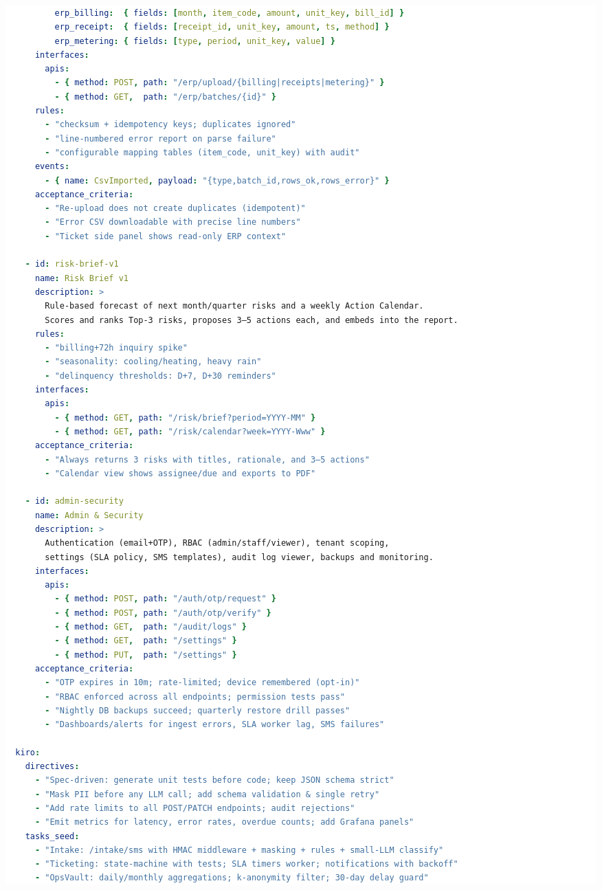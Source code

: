 ```yaml
          erp_billing:  { fields: [month, item_code, amount, unit_key, bill_id] }
          erp_receipt:  { fields: [receipt_id, unit_key, amount, ts, method] }
          erp_metering: { fields: [type, period, unit_key, value] }
      interfaces:
        apis:
          - { method: POST, path: "/erp/upload/{billing|receipts|metering}" }
          - { method: GET,  path: "/erp/batches/{id}" }
      rules:
        - "checksum + idempotency keys; duplicates ignored"
        - "line-numbered error report on parse failure"
        - "configurable mapping tables (item_code, unit_key) with audit"
      events:
        - { name: CsvImported, payload: "{type,batch_id,rows_ok,rows_error}" }
      acceptance_criteria:
        - "Re-upload does not create duplicates (idempotent)"
        - "Error CSV downloadable with precise line numbers"
        - "Ticket side panel shows read-only ERP context"

    - id: risk-brief-v1
      name: Risk Brief v1
      description: >
        Rule-based forecast of next month/quarter risks and a weekly Action Calendar.
        Scores and ranks Top-3 risks, proposes 3–5 actions each, and embeds into the report.
      rules:
        - "billing+72h inquiry spike"
        - "seasonality: cooling/heating, heavy rain"
        - "delinquency thresholds: D+7, D+30 reminders"
      interfaces:
        apis:
          - { method: GET, path: "/risk/brief?period=YYYY-MM" }
          - { method: GET, path: "/risk/calendar?week=YYYY-Www" }
      acceptance_criteria:
        - "Always returns 3 risks with titles, rationale, and 3–5 actions"
        - "Calendar view shows assignee/due and exports to PDF"

    - id: admin-security
      name: Admin & Security
      description: >
        Authentication (email+OTP), RBAC (admin/staff/viewer), tenant scoping,
        settings (SLA policy, SMS templates), audit log viewer, backups and monitoring.
      interfaces:
        apis:
          - { method: POST, path: "/auth/otp/request" }
          - { method: POST, path: "/auth/otp/verify" }
          - { method: GET,  path: "/audit/logs" }
          - { method: GET,  path: "/settings" }
          - { method: PUT,  path: "/settings" }
      acceptance_criteria:
        - "OTP expires in 10m; rate-limited; device remembered (opt-in)"
        - "RBAC enforced across all endpoints; permission tests pass"
        - "Nightly DB backups succeed; quarterly restore drill passes"
        - "Dashboards/alerts for ingest errors, SLA worker lag, SMS failures"

  kiro:
    directives:
      - "Spec-driven: generate unit tests before code; keep JSON schema strict"
      - "Mask PII before any LLM call; add schema validation & single retry"
      - "Add rate limits to all POST/PATCH endpoints; audit rejections"
      - "Emit metrics for latency, error rates, overdue counts; add Grafana panels"
    tasks_seed:
      - "Intake: /intake/sms with HMAC middleware + masking + rules + small-LLM classify"
      - "Ticketing: state-machine with tests; SLA timers worker; notifications with backoff"
      - "OpsVault: daily/monthly aggregations; k-anonymity filter; 30-day delay guard"
```